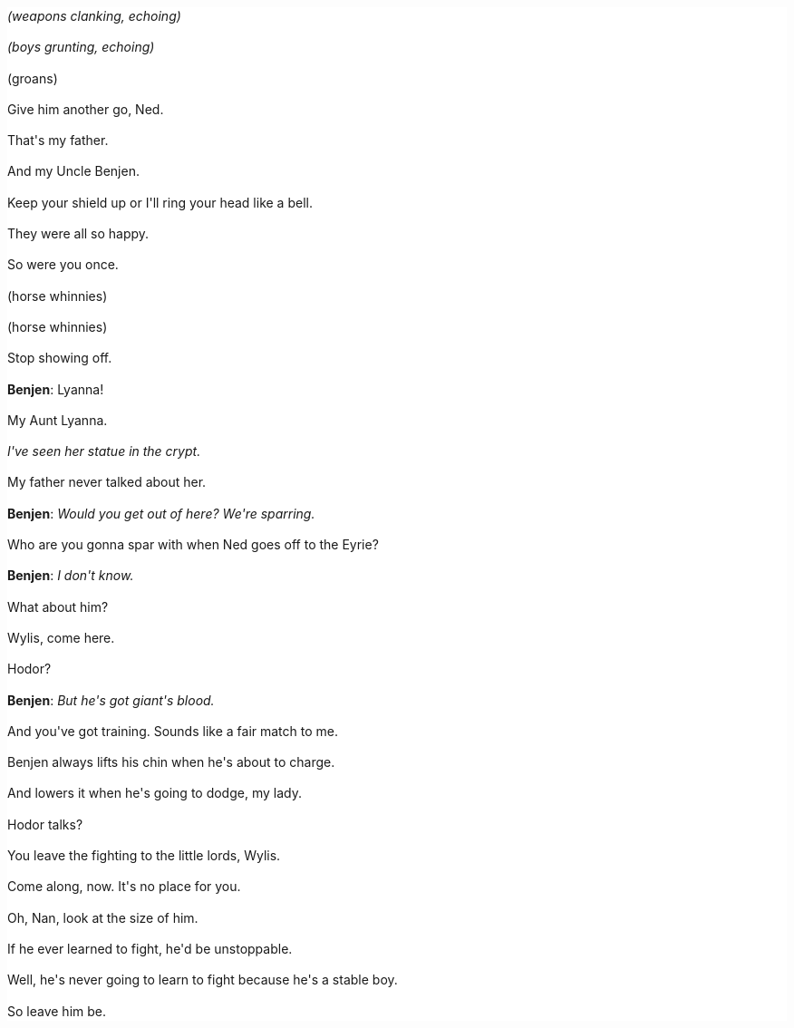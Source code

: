 _(weapons clanking, echoing)_

_(boys grunting, echoing)_

(groans)

Give him another go, Ned.

That's my father.

And my Uncle Benjen.

Keep your shield up or I'll ring your head like a bell.

They were all so happy.

So were you once.

(horse whinnies)

(horse whinnies)

Stop showing off.

**Benjen**: Lyanna!

My Aunt Lyanna.

_I've seen her statue in the crypt._

My father never talked about her.

**Benjen**: _Would you get out of here? We're sparring._

Who are you gonna spar with when Ned goes off to the Eyrie?

**Benjen**: _I don't know._

What about him?

Wylis, come here.

Hodor?

**Benjen**: _But he's got giant's blood._

And you've got training. Sounds like a fair match to me.

Benjen always lifts his chin when he's about to charge.

And lowers it when he's going to dodge, my lady.

Hodor talks?

You leave the fighting to the little lords, Wylis.

Come along, now. It's no place for you.

Oh, Nan, look at the size of him.

If he ever learned to fight, he'd be unstoppable.

Well, he's never going to learn to fight because he's a stable boy.

So leave him be.

